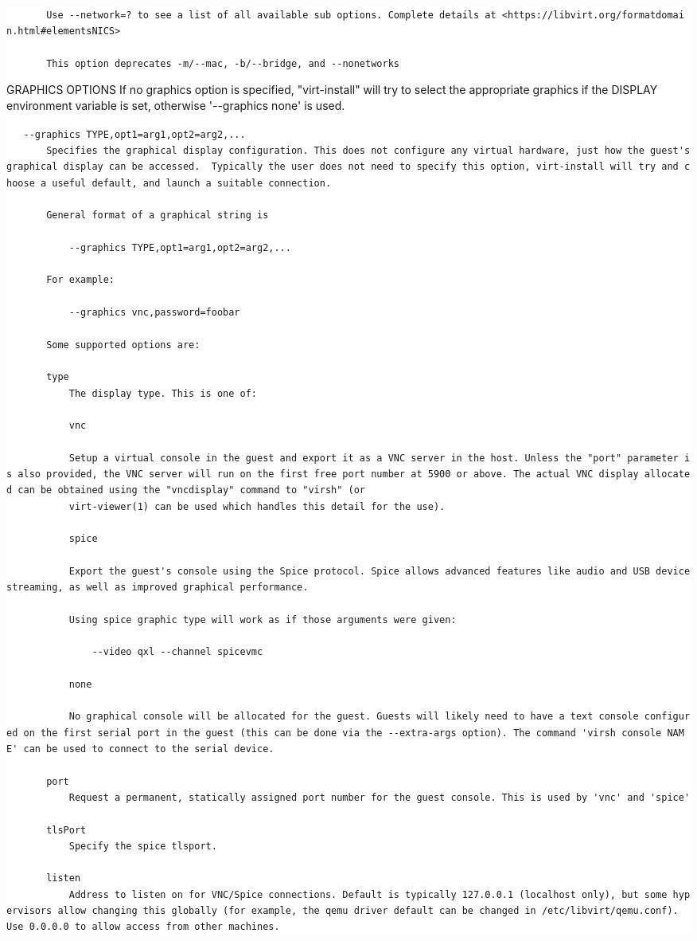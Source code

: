           Use --network=? to see a list of all available sub options. Complete details at <https://libvirt.org/formatdomain.html#elementsNICS>

           This option deprecates -m/--mac, -b/--bridge, and --nonetworks

GRAPHICS OPTIONS
       If no graphics option is specified, "virt-install" will try to select the appropriate graphics if the DISPLAY environment variable is set, otherwise '--graphics none' is used.

       --graphics TYPE,opt1=arg1,opt2=arg2,...
           Specifies the graphical display configuration. This does not configure any virtual hardware, just how the guest's graphical display can be accessed.  Typically the user does not need to specify this option, virt-install will try and choose a useful default, and launch a suitable connection.

           General format of a graphical string is

               --graphics TYPE,opt1=arg1,opt2=arg2,...

           For example:

               --graphics vnc,password=foobar

           Some supported options are:

           type
               The display type. This is one of:

               vnc

               Setup a virtual console in the guest and export it as a VNC server in the host. Unless the "port" parameter is also provided, the VNC server will run on the first free port number at 5900 or above. The actual VNC display allocated can be obtained using the "vncdisplay" command to "virsh" (or
               virt-viewer(1) can be used which handles this detail for the use).

               spice

               Export the guest's console using the Spice protocol. Spice allows advanced features like audio and USB device streaming, as well as improved graphical performance.

               Using spice graphic type will work as if those arguments were given:

                   --video qxl --channel spicevmc

               none

               No graphical console will be allocated for the guest. Guests will likely need to have a text console configured on the first serial port in the guest (this can be done via the --extra-args option). The command 'virsh console NAME' can be used to connect to the serial device.

           port
               Request a permanent, statically assigned port number for the guest console. This is used by 'vnc' and 'spice'

           tlsPort
               Specify the spice tlsport.

           listen
               Address to listen on for VNC/Spice connections. Default is typically 127.0.0.1 (localhost only), but some hypervisors allow changing this globally (for example, the qemu driver default can be changed in /etc/libvirt/qemu.conf).  Use 0.0.0.0 to allow access from other machines.
